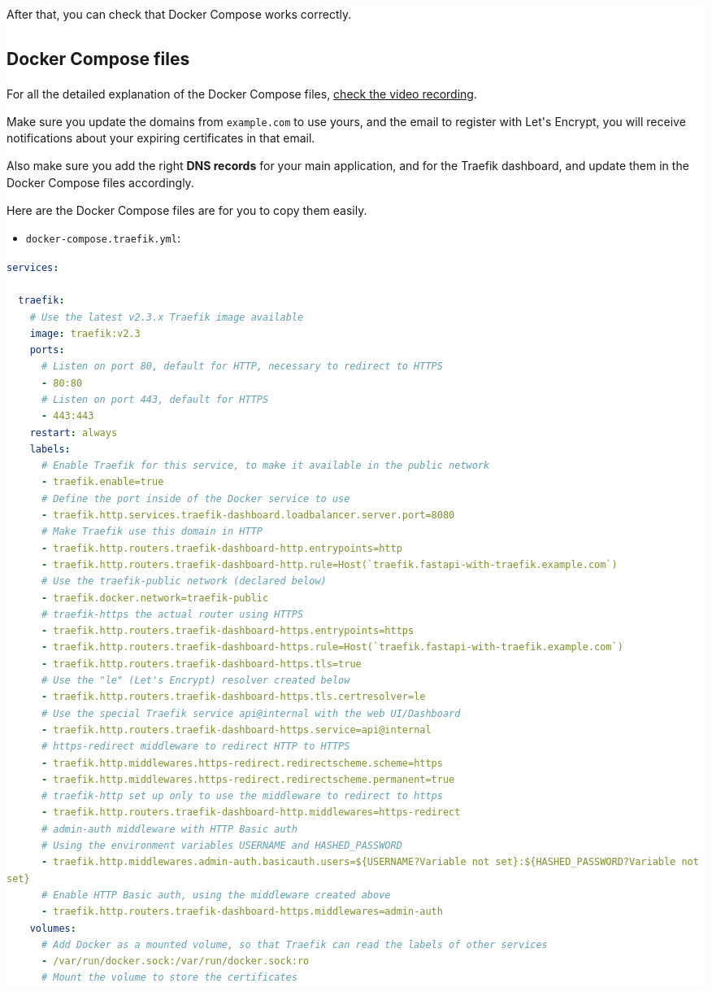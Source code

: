 After that, you can check that Docker Compose works correctly.

## Docker Compose files

For all the detailed explanation of the Docker Compose files, [check the video recording](https://traefik.io/resources/traefik-fastapi-kuberrnetes-ai-ml/?utm_campaign=Influencer:%20Sebastian%20Ramirez,%20FastAPI%20&utm_content=155438367&utm_medium=social&utm_source=twitter&hss_channel=tw-4890312130).

Make sure you update the domains from `example.com` to use yours, and the email to register with Let's Encrypt, you will receive notifications about your expiring certificates in that email.

Also make sure you add the right **DNS records** for your main application, and for the Traefik dashboard, and update them in the Docker Compose files accordingly.

Here are the Docker Compose files are for you to copy them easily.

* `docker-compose.traefik.yml`:

```YAML
services:

  traefik:
    # Use the latest v2.3.x Traefik image available
    image: traefik:v2.3
    ports:
      # Listen on port 80, default for HTTP, necessary to redirect to HTTPS
      - 80:80
      # Listen on port 443, default for HTTPS
      - 443:443
    restart: always
    labels:
      # Enable Traefik for this service, to make it available in the public network
      - traefik.enable=true
      # Define the port inside of the Docker service to use
      - traefik.http.services.traefik-dashboard.loadbalancer.server.port=8080
      # Make Traefik use this domain in HTTP
      - traefik.http.routers.traefik-dashboard-http.entrypoints=http
      - traefik.http.routers.traefik-dashboard-http.rule=Host(`traefik.fastapi-with-traefik.example.com`)
      # Use the traefik-public network (declared below)
      - traefik.docker.network=traefik-public
      # traefik-https the actual router using HTTPS
      - traefik.http.routers.traefik-dashboard-https.entrypoints=https
      - traefik.http.routers.traefik-dashboard-https.rule=Host(`traefik.fastapi-with-traefik.example.com`)
      - traefik.http.routers.traefik-dashboard-https.tls=true
      # Use the "le" (Let's Encrypt) resolver created below
      - traefik.http.routers.traefik-dashboard-https.tls.certresolver=le
      # Use the special Traefik service api@internal with the web UI/Dashboard
      - traefik.http.routers.traefik-dashboard-https.service=api@internal
      # https-redirect middleware to redirect HTTP to HTTPS
      - traefik.http.middlewares.https-redirect.redirectscheme.scheme=https
      - traefik.http.middlewares.https-redirect.redirectscheme.permanent=true
      # traefik-http set up only to use the middleware to redirect to https
      - traefik.http.routers.traefik-dashboard-http.middlewares=https-redirect
      # admin-auth middleware with HTTP Basic auth
      # Using the environment variables USERNAME and HASHED_PASSWORD
      - traefik.http.middlewares.admin-auth.basicauth.users=${USERNAME?Variable not set}:${HASHED_PASSWORD?Variable not set}
      # Enable HTTP Basic auth, using the middleware created above
      - traefik.http.routers.traefik-dashboard-https.middlewares=admin-auth
    volumes:
      # Add Docker as a mounted volume, so that Traefik can read the labels of other services
      - /var/run/docker.sock:/var/run/docker.sock:ro
      # Mount the volume to store the certificates
```